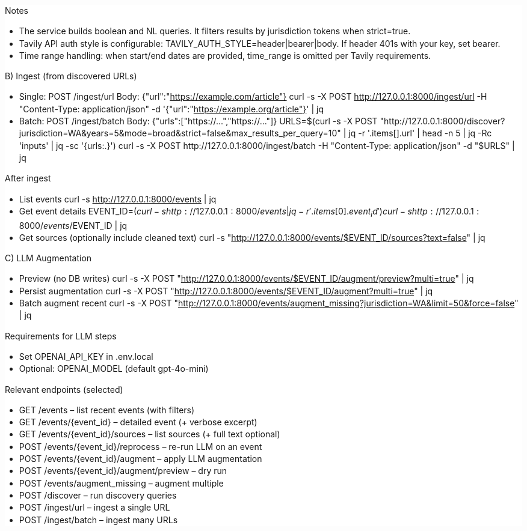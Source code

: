 Notes
- The service builds boolean and NL queries. It filters results by jurisdiction tokens when strict=true.
- Tavily API auth style is configurable: TAVILY_AUTH_STYLE=header|bearer|body. If header 401s with your key, set bearer.
- Time range handling: when start/end dates are provided, time_range is omitted per Tavily requirements.

B) Ingest (from discovered URLs)
- Single: POST /ingest/url
  Body: {"url":"https://example.com/article"}
  curl -s -X POST http://127.0.0.1:8000/ingest/url -H "Content-Type: application/json" -d '{"url":"https://example.org/article"}' | jq
- Batch: POST /ingest/batch
  Body: {"urls":["https://...","https://..."]}
  URLS=$(curl -s -X POST "http://127.0.0.1:8000/discover?jurisdiction=WA&years=5&mode=broad&strict=false&max_results_per_query=10" | jq -r '.items[].url' | head -n 5 | jq -Rc 'inputs' | jq -sc '{urls:.}')
  curl -s -X POST http://127.0.0.1:8000/ingest/batch -H "Content-Type: application/json" -d "$URLS" | jq

After ingest
- List events
  curl -s http://127.0.0.1:8000/events | jq
- Get event details
  EVENT_ID=$(curl -s http://127.0.0.1:8000/events | jq -r '.items[0].event_id')
  curl -s http://127.0.0.1:8000/events/$EVENT_ID | jq
- Get sources (optionally include cleaned text)
  curl -s "http://127.0.0.1:8000/events/$EVENT_ID/sources?text=false" | jq

C) LLM Augmentation
- Preview (no DB writes)
  curl -s -X POST "http://127.0.0.1:8000/events/$EVENT_ID/augment/preview?multi=true" | jq
- Persist augmentation
  curl -s -X POST "http://127.0.0.1:8000/events/$EVENT_ID/augment?multi=true" | jq
- Batch augment recent
  curl -s -X POST "http://127.0.0.1:8000/events/augment_missing?jurisdiction=WA&limit=50&force=false" | jq

Requirements for LLM steps
- Set OPENAI_API_KEY in .env.local
- Optional: OPENAI_MODEL (default gpt-4o-mini)

Relevant endpoints (selected)
- GET /events – list recent events (with filters)
- GET /events/{event_id} – detailed event (+ verbose excerpt)
- GET /events/{event_id}/sources – list sources (+ full text optional)
- POST /events/{event_id}/reprocess – re-run LLM on an event
- POST /events/{event_id}/augment – apply LLM augmentation
- POST /events/{event_id}/augment/preview – dry run
- POST /events/augment_missing – augment multiple
- POST /discover – run discovery queries
- POST /ingest/url – ingest a single URL
- POST /ingest/batch – ingest many URLs
